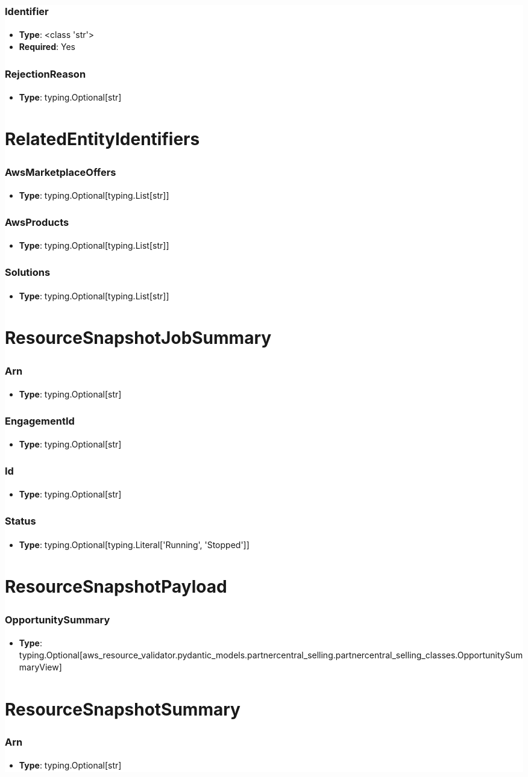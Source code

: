 ### Identifier
- **Type**: <class 'str'>
- **Required**: Yes

### RejectionReason
- **Type**: typing.Optional[str]


# RelatedEntityIdentifiers

### AwsMarketplaceOffers
- **Type**: typing.Optional[typing.List[str]]

### AwsProducts
- **Type**: typing.Optional[typing.List[str]]

### Solutions
- **Type**: typing.Optional[typing.List[str]]


# ResourceSnapshotJobSummary

### Arn
- **Type**: typing.Optional[str]

### EngagementId
- **Type**: typing.Optional[str]

### Id
- **Type**: typing.Optional[str]

### Status
- **Type**: typing.Optional[typing.Literal['Running', 'Stopped']]


# ResourceSnapshotPayload

### OpportunitySummary
- **Type**: typing.Optional[aws_resource_validator.pydantic_models.partnercentral_selling.partnercentral_selling_classes.OpportunitySummaryView]


# ResourceSnapshotSummary

### Arn
- **Type**: typing.Optional[str]
